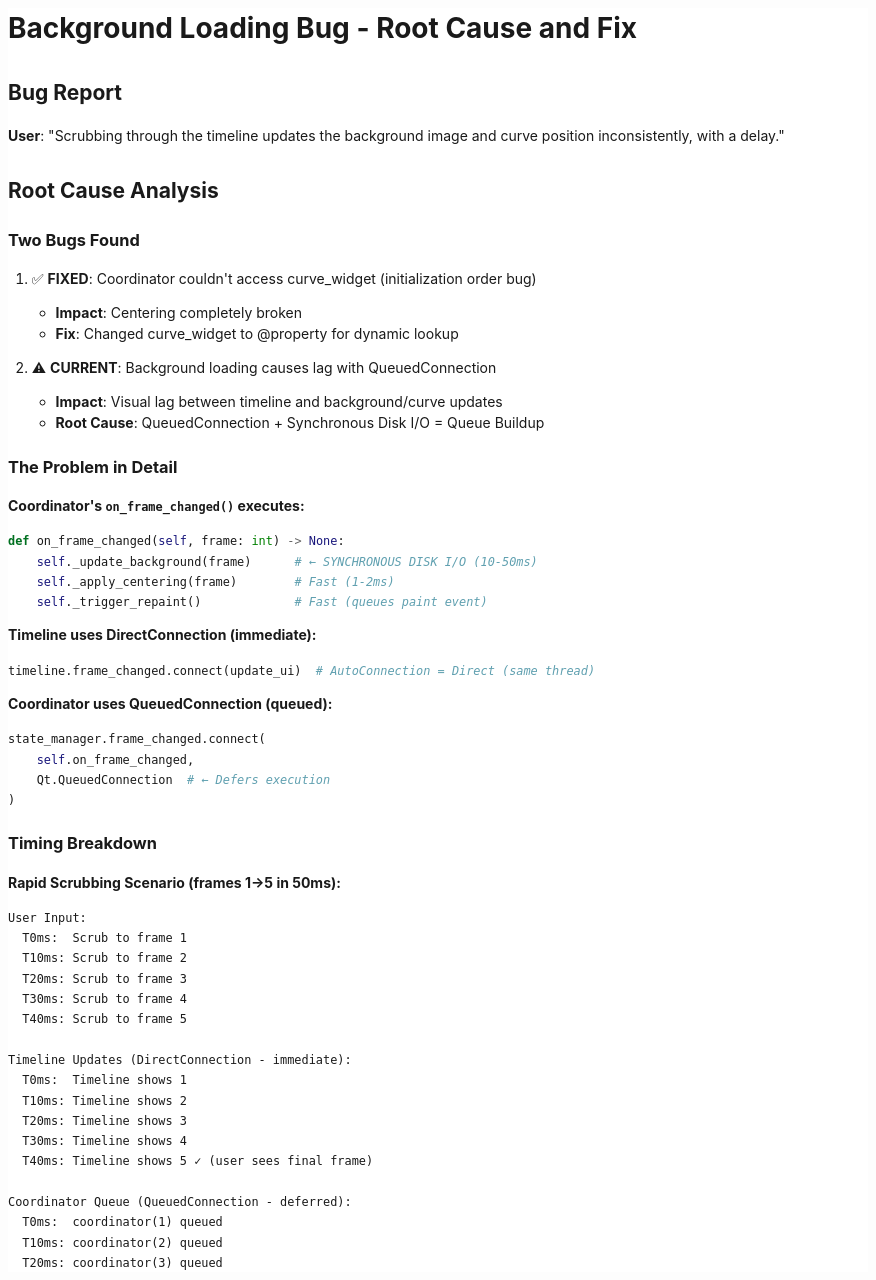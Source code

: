 # Background Loading Bug - Root Cause and Fix

## Bug Report

**User**: "Scrubbing through the timeline updates the background image and curve position inconsistently, with a delay."

## Root Cause Analysis

### Two Bugs Found

1. ✅ **FIXED**: Coordinator couldn't access curve_widget (initialization order bug)
   - **Impact**: Centering completely broken
   - **Fix**: Changed curve_widget to @property for dynamic lookup

2. ⚠️ **CURRENT**: Background loading causes lag with QueuedConnection
   - **Impact**: Visual lag between timeline and background/curve updates
   - **Root Cause**: QueuedConnection + Synchronous Disk I/O = Queue Buildup

### The Problem in Detail

**Coordinator's `on_frame_changed()` executes:**
```python
def on_frame_changed(self, frame: int) -> None:
    self._update_background(frame)      # ← SYNCHRONOUS DISK I/O (10-50ms)
    self._apply_centering(frame)        # Fast (1-2ms)
    self._trigger_repaint()             # Fast (queues paint event)
```

**Timeline uses DirectConnection (immediate):**
```python
timeline.frame_changed.connect(update_ui)  # AutoConnection = Direct (same thread)
```

**Coordinator uses QueuedConnection (queued):**
```python
state_manager.frame_changed.connect(
    self.on_frame_changed,
    Qt.QueuedConnection  # ← Defers execution
)
```

### Timing Breakdown

**Rapid Scrubbing Scenario (frames 1→5 in 50ms):**

```
User Input:
  T0ms:  Scrub to frame 1
  T10ms: Scrub to frame 2
  T20ms: Scrub to frame 3
  T30ms: Scrub to frame 4
  T40ms: Scrub to frame 5

Timeline Updates (DirectConnection - immediate):
  T0ms:  Timeline shows 1
  T10ms: Timeline shows 2
  T20ms: Timeline shows 3
  T30ms: Timeline shows 4
  T40ms: Timeline shows 5 ✓ (user sees final frame)

Coordinator Queue (QueuedConnection - deferred):
  T0ms:  coordinator(1) queued
  T10ms: coordinator(2) queued
  T20ms: coordinator(3) queued
```